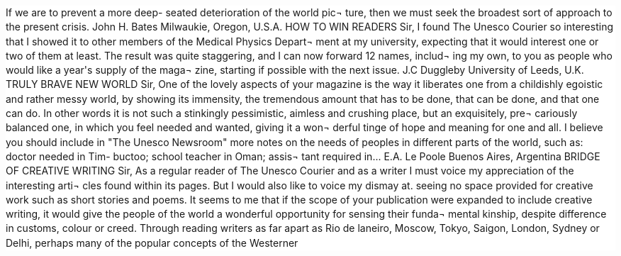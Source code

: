 If we are to prevent a more deep-
seated deterioration of the world pic¬
ture, then we must seek the broadest sort
of approach to the present crisis.
John H. Bates
Milwaukie, Oregon, U.S.A.
HOW TO WIN READERS
Sir,
I found The Unesco Courier so
interesting that I showed it to other
members of the Medical Physics Depart¬
ment at my university, expecting that it
would interest one or two of them at
least. The result was quite staggering,
and I can now forward 12 names, includ¬
ing my own, to you as people who
would like a year's supply of the maga¬
zine, starting if possible with the next
issue.
J.C Duggleby
University of Leeds, U.K.
TRULY BRAVE NEW WORLD
Sir,
One of the lovely aspects of your
magazine is the way it liberates one
from a childishly egoistic and rather
messy world, by showing its immensity,
the tremendous amount that has to be
done, that can be done, and that one
can do. In other words it is not such a
stinkingly pessimistic, aimless and
crushing place, but an exquisitely, pre¬
cariously balanced one, in which you
feel needed and wanted, giving it a won¬
derful tinge of hope and meaning for
one and all.
I believe you should include in "The
Unesco Newsroom" more notes on the
needs of peoples in different parts of the
world, such as: doctor needed in Tim-
buctoo; school teacher in Oman; assis¬
tant required in...
E.A. Le Poole
Buenos Aires, Argentina
BRIDGE OF CREATIVE WRITING
Sir,
As a regular reader of The Unesco
Courier and as a writer I must voice
my appreciation of the interesting arti¬
cles found within its pages. But I
would also like to voice my dismay at.
seeing no space provided for creative
work such as short stories and poems.
It seems to me that if the scope of
your publication were expanded to
include creative writing, it would give
the people of the world a wonderful
opportunity for sensing their funda¬
mental kinship, despite difference in
customs, colour or creed. Through
reading writers as far apart as Rio de
laneiro, Moscow, Tokyo, Saigon,
London, Sydney or Delhi, perhaps many
of the popular concepts of the Westerner